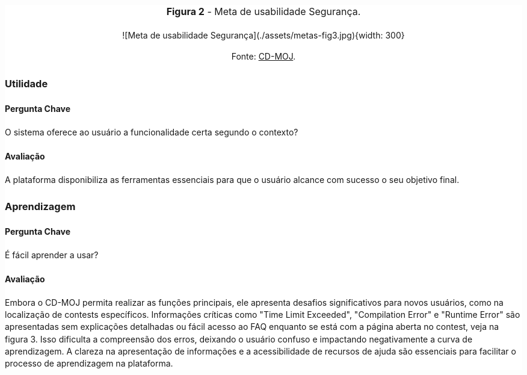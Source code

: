 <center>
    <figure markdown>
    <font size="3"><p style="text-align: center"><b>Figura 2</b> -  Meta de usabilidade Segurança.</p></font>
    ![Meta de usabilidade Segurança](./assets/metas-fig3.jpg){width: 300}
    </figure>

  Fonte: [CD-MOJ](https://moj.naquadah.com.br/cgi-bin/index.sh).
</center>

### <a>Utilidade</a>
#### <a>Pergunta Chave</a>
O sistema oferece ao usuário a funcionalidade certa segundo o contexto?

#### <a>Avaliação</a>
A plataforma disponibiliza as ferramentas essenciais para que o usuário alcance com sucesso o seu objetivo final.

### <a>Aprendizagem</a>
#### <a>Pergunta Chave</a>
É fácil aprender a usar?

#### <a>Avaliação</a>
Embora o CD-MOJ permita realizar as funções principais, ele apresenta desafios significativos para novos usuários, como na localização de contests específicos. Informações críticas como "Time Limit Exceeded", "Compilation Error" e "Runtime Error" são apresentadas sem explicações detalhadas ou fácil acesso ao FAQ enquanto se está com a página aberta no contest, veja na figura 3. Isso dificulta a compreensão dos erros, deixando o usuário confuso e impactando negativamente a curva de aprendizagem. A clareza na apresentação de informações e a acessibilidade de recursos de ajuda são essenciais para facilitar o processo de aprendizagem na plataforma.
